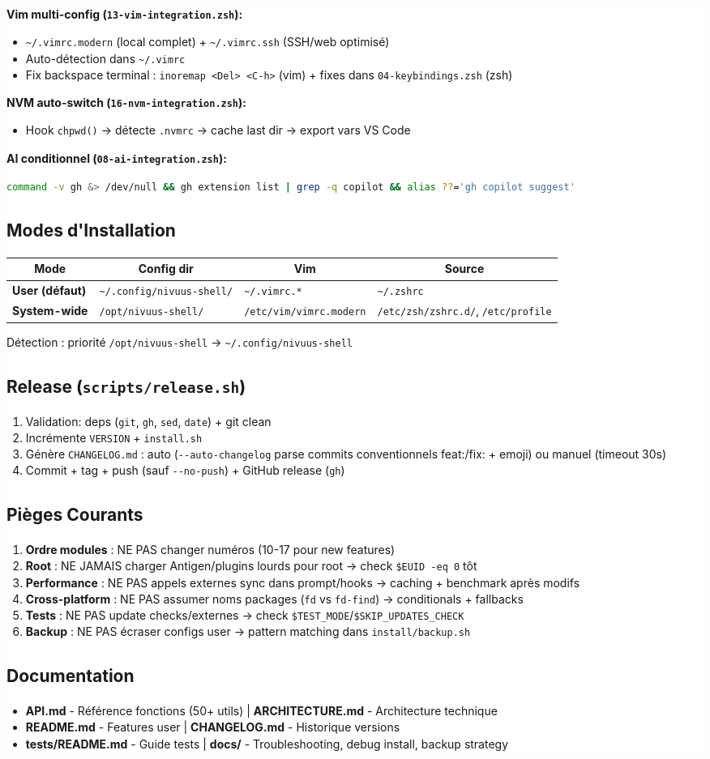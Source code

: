**Vim multi-config (`13-vim-integration.zsh`):**
- `~/.vimrc.modern` (local complet) + `~/.vimrc.ssh` (SSH/web optimisé)
- Auto-détection dans `~/.vimrc`
- Fix backspace terminal : `inoremap <Del> <C-h>` (vim) + fixes dans `04-keybindings.zsh` (zsh)

**NVM auto-switch (`16-nvm-integration.zsh`):**
- Hook `chpwd()` → détecte `.nvmrc` → cache last dir → export vars VS Code

**AI conditionnel (`08-ai-integration.zsh`):**
```bash
command -v gh &> /dev/null && gh extension list | grep -q copilot && alias ??='gh copilot suggest'
```

## Modes d'Installation

| Mode | Config dir | Vim | Source |
|------|-----------|-----|---------|
| **User (défaut)** | `~/.config/nivuus-shell/` | `~/.vimrc.*` | `~/.zshrc` |
| **System-wide** | `/opt/nivuus-shell/` | `/etc/vim/vimrc.modern` | `/etc/zsh/zshrc.d/`, `/etc/profile` |

Détection : priorité `/opt/nivuus-shell` → `~/.config/nivuus-shell`

## Release (`scripts/release.sh`)

1. Validation: deps (`git`, `gh`, `sed`, `date`) + git clean
2. Incrémente `VERSION` + `install.sh`
3. Génère `CHANGELOG.md` : auto (`--auto-changelog` parse commits conventionnels feat:/fix: + emoji) ou manuel (timeout 30s)
4. Commit + tag + push (sauf `--no-push`) + GitHub release (`gh`)

## Pièges Courants

1. **Ordre modules** : NE PAS changer numéros (10-17 pour new features)
2. **Root** : NE JAMAIS charger Antigen/plugins lourds pour root → check `$EUID -eq 0` tôt
3. **Performance** : NE PAS appels externes sync dans prompt/hooks → caching + benchmark après modifs
4. **Cross-platform** : NE PAS assumer noms packages (`fd` vs `fd-find`) → conditionals + fallbacks
5. **Tests** : NE PAS update checks/externes → check `$TEST_MODE`/`$SKIP_UPDATES_CHECK`
6. **Backup** : NE PAS écraser configs user → pattern matching dans `install/backup.sh`

## Documentation

- **API.md** - Référence fonctions (50+ utils) | **ARCHITECTURE.md** - Architecture technique
- **README.md** - Features user | **CHANGELOG.md** - Historique versions
- **tests/README.md** - Guide tests | **docs/** - Troubleshooting, debug install, backup strategy
